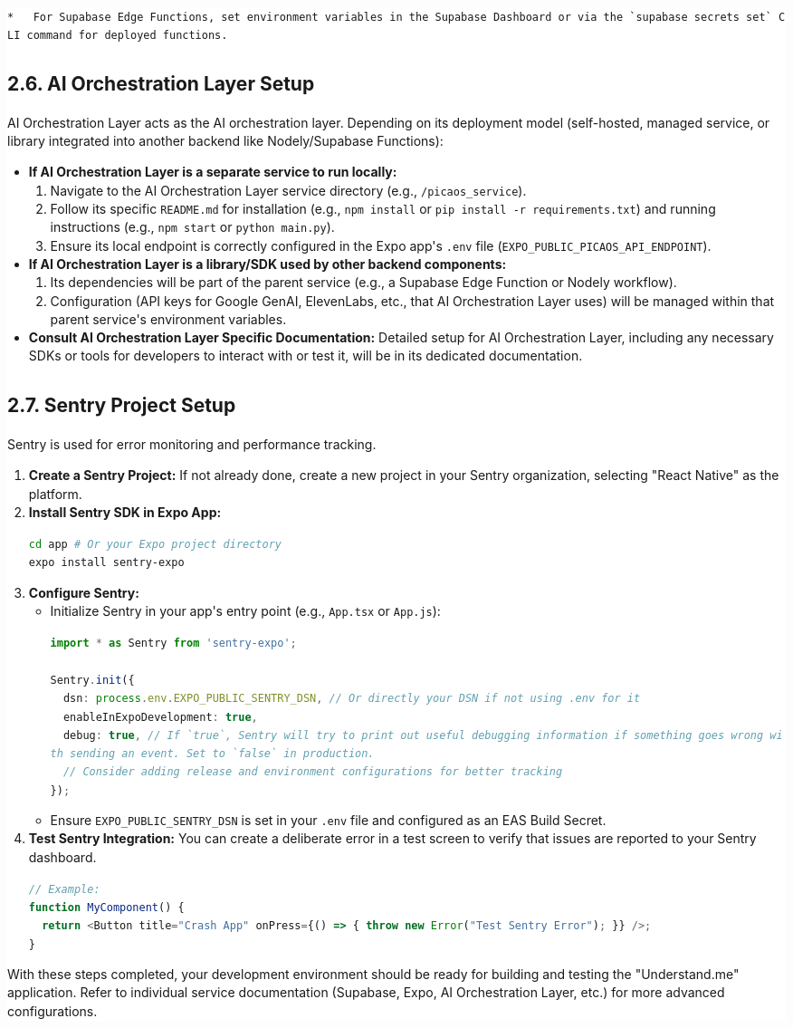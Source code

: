     *   For Supabase Edge Functions, set environment variables in the Supabase Dashboard or via the `supabase secrets set` CLI command for deployed functions.

## 2.6. AI Orchestration Layer Setup

AI Orchestration Layer acts as the AI orchestration layer. Depending on its deployment model (self-hosted, managed service, or library integrated into another backend like Nodely/Supabase Functions):

*   **If AI Orchestration Layer is a separate service to run locally:**
    1.  Navigate to the AI Orchestration Layer service directory (e.g., `/picaos_service`).
    2.  Follow its specific `README.md` for installation (e.g., `npm install` or `pip install -r requirements.txt`) and running instructions (e.g., `npm start` or `python main.py`).
    3.  Ensure its local endpoint is correctly configured in the Expo app's `.env` file (`EXPO_PUBLIC_PICAOS_API_ENDPOINT`).
*   **If AI Orchestration Layer is a library/SDK used by other backend components:**
    1.  Its dependencies will be part of the parent service (e.g., a Supabase Edge Function or Nodely workflow).
    2.  Configuration (API keys for Google GenAI, ElevenLabs, etc., that AI Orchestration Layer uses) will be managed within that parent service's environment variables.
*   **Consult AI Orchestration Layer Specific Documentation:** Detailed setup for AI Orchestration Layer, including any necessary SDKs or tools for developers to interact with or test it, will be in its dedicated documentation.

## 2.7. Sentry Project Setup

Sentry is used for error monitoring and performance tracking.

1.  **Create a Sentry Project:** If not already done, create a new project in your Sentry organization, selecting "React Native" as the platform.
2.  **Install Sentry SDK in Expo App:**
    ```bash
    cd app # Or your Expo project directory
    expo install sentry-expo
    ```
3.  **Configure Sentry:**
    *   Initialize Sentry in your app's entry point (e.g., `App.tsx` or `App.js`):
        ```typescript
        import * as Sentry from 'sentry-expo';

        Sentry.init({
          dsn: process.env.EXPO_PUBLIC_SENTRY_DSN, // Or directly your DSN if not using .env for it
          enableInExpoDevelopment: true,
          debug: true, // If `true`, Sentry will try to print out useful debugging information if something goes wrong with sending an event. Set to `false` in production.
          // Consider adding release and environment configurations for better tracking
        });
        ```
    *   Ensure `EXPO_PUBLIC_SENTRY_DSN` is set in your `.env` file and configured as an EAS Build Secret.
4.  **Test Sentry Integration:** You can create a deliberate error in a test screen to verify that issues are reported to your Sentry dashboard.
    ```typescript
    // Example:
    function MyComponent() {
      return <Button title="Crash App" onPress={() => { throw new Error("Test Sentry Error"); }} />;
    }
    ```

With these steps completed, your development environment should be ready for building and testing the "Understand.me" application. Refer to individual service documentation (Supabase, Expo, AI Orchestration Layer, etc.) for more advanced configurations.
